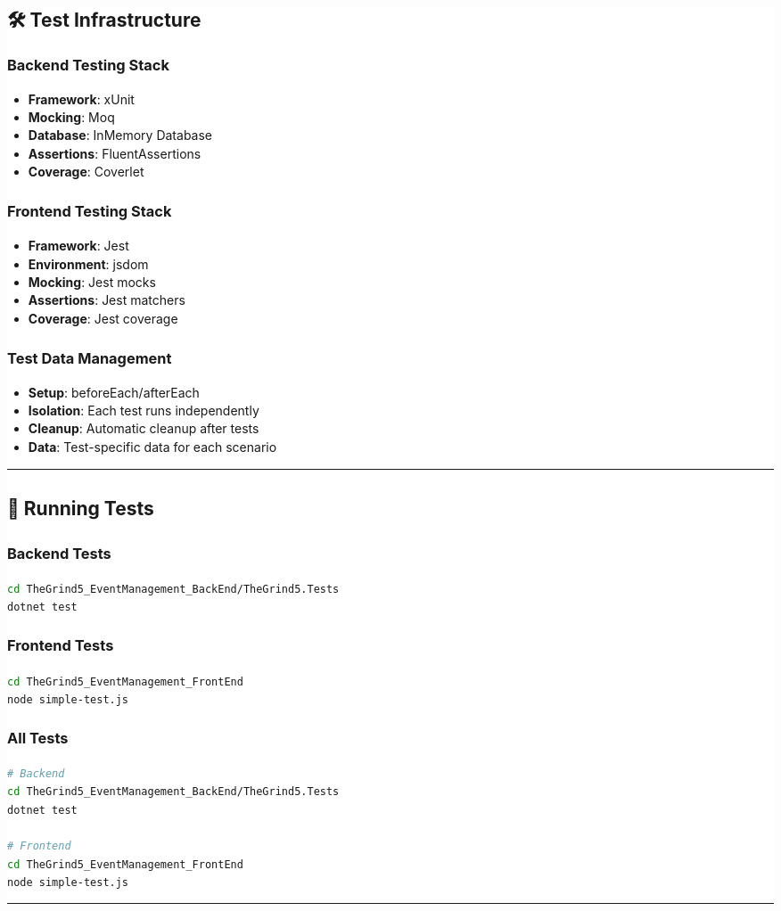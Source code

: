 
## 🛠️ **Test Infrastructure**

### **Backend Testing Stack**
- **Framework**: xUnit
- **Mocking**: Moq
- **Database**: InMemory Database
- **Assertions**: FluentAssertions
- **Coverage**: Coverlet

### **Frontend Testing Stack**
- **Framework**: Jest
- **Environment**: jsdom
- **Mocking**: Jest mocks
- **Assertions**: Jest matchers
- **Coverage**: Jest coverage

### **Test Data Management**
- **Setup**: beforeEach/afterEach
- **Isolation**: Each test runs independently
- **Cleanup**: Automatic cleanup after tests
- **Data**: Test-specific data for each scenario

---

## 🚀 **Running Tests**

### **Backend Tests**
```bash
cd TheGrind5_EventManagement_BackEnd/TheGrind5.Tests
dotnet test
```

### **Frontend Tests**
```bash
cd TheGrind5_EventManagement_FrontEnd
node simple-test.js
```

### **All Tests**
```bash
# Backend
cd TheGrind5_EventManagement_BackEnd/TheGrind5.Tests
dotnet test

# Frontend  
cd TheGrind5_EventManagement_FrontEnd
node simple-test.js
```

---